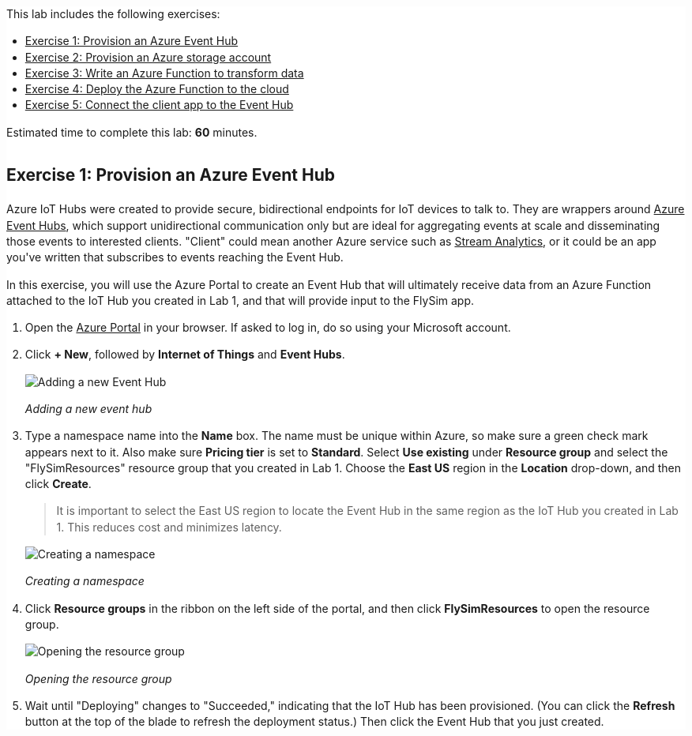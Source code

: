 This lab includes the following exercises:

- [Exercise 1: Provision an Azure Event Hub](#Exercise1)
- [Exercise 2: Provision an Azure storage account](#Exercise2)
- [Exercise 3: Write an Azure Function to transform data](#Exercise3)
- [Exercise 4: Deploy the Azure Function to the cloud](#Exercise4)
- [Exercise 5: Connect the client app to the Event Hub](#Exercise5)
 
Estimated time to complete this lab: **60** minutes.

<a name="Exercise1"></a>
## Exercise 1: Provision an Azure Event Hub ##

Azure IoT Hubs were created to provide secure, bidirectional endpoints for IoT devices to talk to. They are wrappers around [Azure Event Hubs](https://azure.microsoft.com/services/event-hubs/), which support unidirectional communication only but are ideal for aggregating events at scale and disseminating those events to interested clients. "Client" could mean another Azure service such as [Stream Analytics](https://azure.microsoft.com/services/stream-analytics/), or it could be an app you've written that subscribes to events reaching the Event Hub.

In this exercise, you will use the Azure Portal to create an Event Hub that will ultimately receive data from an Azure Function attached to the IoT Hub you created in Lab 1, and that will provide input to the FlySim app. 

1. Open the [Azure Portal](https://portal.azure.com) in your browser. If asked to log in, do so using your Microsoft account.

1. Click **+ New**, followed by **Internet of Things** and **Event Hubs**.

	![Adding a new Event Hub](Images/new-event-hub.png)

    _Adding a new event hub_

1. Type a namespace name into the **Name** box. The name must be unique within Azure, so make sure a green check mark appears next to it. Also make sure **Pricing tier** is set to **Standard**. Select **Use existing** under **Resource group** and select the "FlySimResources" resource group that you created in Lab 1. Choose the **East US** region in the **Location** drop-down, and then click **Create**.

	> It is important to select the East US region to locate the Event Hub in the same region as the IoT Hub you created in Lab 1. This reduces cost and minimizes latency.

    ![Creating a namespace](Images/create-namespace.png)

    _Creating a namespace_

1. Click **Resource groups** in the ribbon on the left side of the portal, and then click **FlySimResources** to open the resource group.

	![Opening the resource group](Images/open-resource-group.png)

    _Opening the resource group_

1. Wait until "Deploying" changes to "Succeeded," indicating that the IoT Hub has been provisioned. (You can click the **Refresh** button at the top of the blade to refresh the deployment status.) Then click the Event Hub that you just created.
